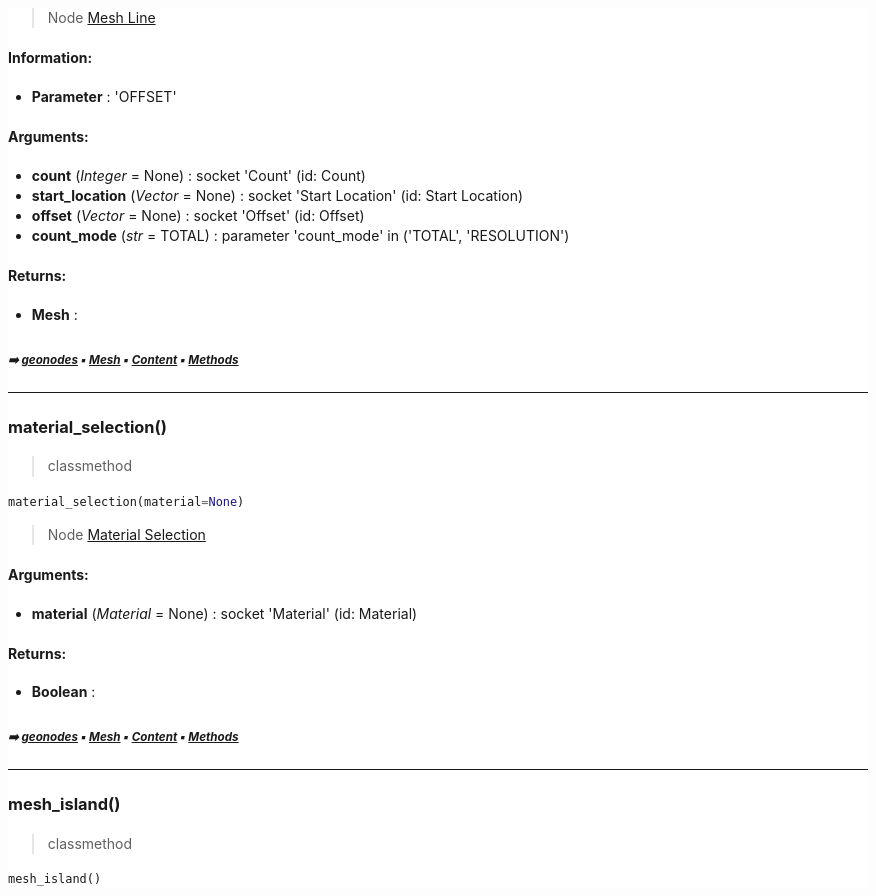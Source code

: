> Node [Mesh Line](https://docs.blender.org/manual/en/latest/modeling/geometry_nodes/mesh/primitives/mesh_line.html)

#### Information:
- **Parameter** : 'OFFSET'



#### Arguments:
- **count** (_Integer_ = None) : socket 'Count' (id: Count)
- **start_location** (_Vector_ = None) : socket 'Start Location' (id: Start Location)
- **offset** (_Vector_ = None) : socket 'Offset' (id: Offset)
- **count_mode** (_str_ = TOTAL) : parameter 'count_mode' in ('TOTAL', 'RESOLUTION')



#### Returns:
- **Mesh** :

##### <sub>:arrow_right: [geonodes](index.md#geonodes) :black_small_square: [Mesh](mesh.md#mesh) :black_small_square: [Content](mesh.md#content) :black_small_square: [Methods](mesh.md#methods)</sub>

----------
### material_selection()

> classmethod

``` python
material_selection(material=None)
```

> Node [Material Selection](https://docs.blender.org/manual/en/latest/modeling/geometry_nodes/material/material_selection.html)

#### Arguments:
- **material** (_Material_ = None) : socket 'Material' (id: Material)



#### Returns:
- **Boolean** :

##### <sub>:arrow_right: [geonodes](index.md#geonodes) :black_small_square: [Mesh](mesh.md#mesh) :black_small_square: [Content](mesh.md#content) :black_small_square: [Methods](mesh.md#methods)</sub>

----------
### mesh_island()

> classmethod

``` python
mesh_island()
```
